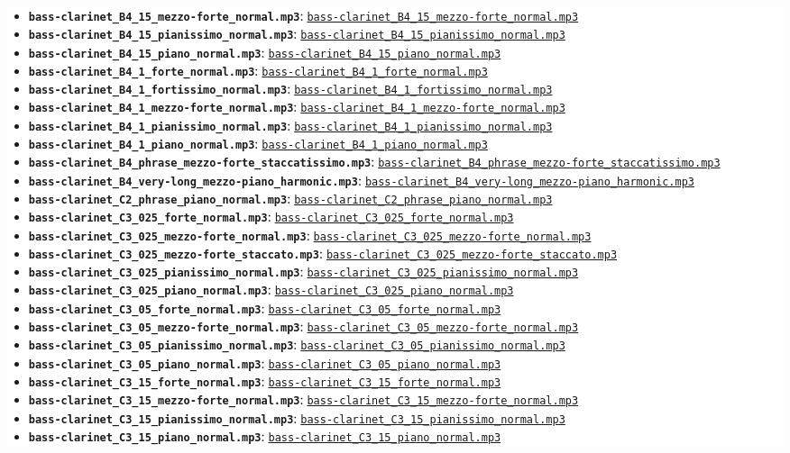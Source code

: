 - __`bass-clarinet_B4_15_mezzo-forte_normal.mp3`__: [`bass-clarinet_B4_15_mezzo-forte_normal.mp3`](https://oramics.github.io/sampled/ORCHESTRA/bass-clarinet/samples/bass-clarinet_B4_15_mezzo-forte_normal.mp3)
- __`bass-clarinet_B4_15_pianissimo_normal.mp3`__: [`bass-clarinet_B4_15_pianissimo_normal.mp3`](https://oramics.github.io/sampled/ORCHESTRA/bass-clarinet/samples/bass-clarinet_B4_15_pianissimo_normal.mp3)
- __`bass-clarinet_B4_15_piano_normal.mp3`__: [`bass-clarinet_B4_15_piano_normal.mp3`](https://oramics.github.io/sampled/ORCHESTRA/bass-clarinet/samples/bass-clarinet_B4_15_piano_normal.mp3)
- __`bass-clarinet_B4_1_forte_normal.mp3`__: [`bass-clarinet_B4_1_forte_normal.mp3`](https://oramics.github.io/sampled/ORCHESTRA/bass-clarinet/samples/bass-clarinet_B4_1_forte_normal.mp3)
- __`bass-clarinet_B4_1_fortissimo_normal.mp3`__: [`bass-clarinet_B4_1_fortissimo_normal.mp3`](https://oramics.github.io/sampled/ORCHESTRA/bass-clarinet/samples/bass-clarinet_B4_1_fortissimo_normal.mp3)
- __`bass-clarinet_B4_1_mezzo-forte_normal.mp3`__: [`bass-clarinet_B4_1_mezzo-forte_normal.mp3`](https://oramics.github.io/sampled/ORCHESTRA/bass-clarinet/samples/bass-clarinet_B4_1_mezzo-forte_normal.mp3)
- __`bass-clarinet_B4_1_pianissimo_normal.mp3`__: [`bass-clarinet_B4_1_pianissimo_normal.mp3`](https://oramics.github.io/sampled/ORCHESTRA/bass-clarinet/samples/bass-clarinet_B4_1_pianissimo_normal.mp3)
- __`bass-clarinet_B4_1_piano_normal.mp3`__: [`bass-clarinet_B4_1_piano_normal.mp3`](https://oramics.github.io/sampled/ORCHESTRA/bass-clarinet/samples/bass-clarinet_B4_1_piano_normal.mp3)
- __`bass-clarinet_B4_phrase_mezzo-forte_staccatissimo.mp3`__: [`bass-clarinet_B4_phrase_mezzo-forte_staccatissimo.mp3`](https://oramics.github.io/sampled/ORCHESTRA/bass-clarinet/samples/bass-clarinet_B4_phrase_mezzo-forte_staccatissimo.mp3)
- __`bass-clarinet_B4_very-long_mezzo-piano_harmonic.mp3`__: [`bass-clarinet_B4_very-long_mezzo-piano_harmonic.mp3`](https://oramics.github.io/sampled/ORCHESTRA/bass-clarinet/samples/bass-clarinet_B4_very-long_mezzo-piano_harmonic.mp3)
- __`bass-clarinet_C2_phrase_piano_normal.mp3`__: [`bass-clarinet_C2_phrase_piano_normal.mp3`](https://oramics.github.io/sampled/ORCHESTRA/bass-clarinet/samples/bass-clarinet_C2_phrase_piano_normal.mp3)
- __`bass-clarinet_C3_025_forte_normal.mp3`__: [`bass-clarinet_C3_025_forte_normal.mp3`](https://oramics.github.io/sampled/ORCHESTRA/bass-clarinet/samples/bass-clarinet_C3_025_forte_normal.mp3)
- __`bass-clarinet_C3_025_mezzo-forte_normal.mp3`__: [`bass-clarinet_C3_025_mezzo-forte_normal.mp3`](https://oramics.github.io/sampled/ORCHESTRA/bass-clarinet/samples/bass-clarinet_C3_025_mezzo-forte_normal.mp3)
- __`bass-clarinet_C3_025_mezzo-forte_staccato.mp3`__: [`bass-clarinet_C3_025_mezzo-forte_staccato.mp3`](https://oramics.github.io/sampled/ORCHESTRA/bass-clarinet/samples/bass-clarinet_C3_025_mezzo-forte_staccato.mp3)
- __`bass-clarinet_C3_025_pianissimo_normal.mp3`__: [`bass-clarinet_C3_025_pianissimo_normal.mp3`](https://oramics.github.io/sampled/ORCHESTRA/bass-clarinet/samples/bass-clarinet_C3_025_pianissimo_normal.mp3)
- __`bass-clarinet_C3_025_piano_normal.mp3`__: [`bass-clarinet_C3_025_piano_normal.mp3`](https://oramics.github.io/sampled/ORCHESTRA/bass-clarinet/samples/bass-clarinet_C3_025_piano_normal.mp3)
- __`bass-clarinet_C3_05_forte_normal.mp3`__: [`bass-clarinet_C3_05_forte_normal.mp3`](https://oramics.github.io/sampled/ORCHESTRA/bass-clarinet/samples/bass-clarinet_C3_05_forte_normal.mp3)
- __`bass-clarinet_C3_05_mezzo-forte_normal.mp3`__: [`bass-clarinet_C3_05_mezzo-forte_normal.mp3`](https://oramics.github.io/sampled/ORCHESTRA/bass-clarinet/samples/bass-clarinet_C3_05_mezzo-forte_normal.mp3)
- __`bass-clarinet_C3_05_pianissimo_normal.mp3`__: [`bass-clarinet_C3_05_pianissimo_normal.mp3`](https://oramics.github.io/sampled/ORCHESTRA/bass-clarinet/samples/bass-clarinet_C3_05_pianissimo_normal.mp3)
- __`bass-clarinet_C3_05_piano_normal.mp3`__: [`bass-clarinet_C3_05_piano_normal.mp3`](https://oramics.github.io/sampled/ORCHESTRA/bass-clarinet/samples/bass-clarinet_C3_05_piano_normal.mp3)
- __`bass-clarinet_C3_15_forte_normal.mp3`__: [`bass-clarinet_C3_15_forte_normal.mp3`](https://oramics.github.io/sampled/ORCHESTRA/bass-clarinet/samples/bass-clarinet_C3_15_forte_normal.mp3)
- __`bass-clarinet_C3_15_mezzo-forte_normal.mp3`__: [`bass-clarinet_C3_15_mezzo-forte_normal.mp3`](https://oramics.github.io/sampled/ORCHESTRA/bass-clarinet/samples/bass-clarinet_C3_15_mezzo-forte_normal.mp3)
- __`bass-clarinet_C3_15_pianissimo_normal.mp3`__: [`bass-clarinet_C3_15_pianissimo_normal.mp3`](https://oramics.github.io/sampled/ORCHESTRA/bass-clarinet/samples/bass-clarinet_C3_15_pianissimo_normal.mp3)
- __`bass-clarinet_C3_15_piano_normal.mp3`__: [`bass-clarinet_C3_15_piano_normal.mp3`](https://oramics.github.io/sampled/ORCHESTRA/bass-clarinet/samples/bass-clarinet_C3_15_piano_normal.mp3)
